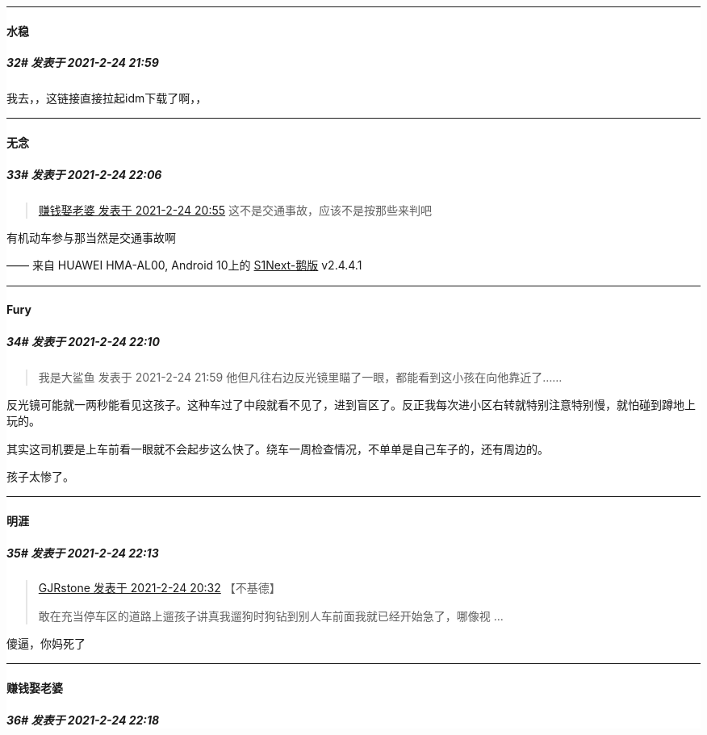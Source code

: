 
-----

####  水稳  
##### 32#       发表于 2021-2-24 21:59


我去，，这链接直接拉起idm下载了啊，，


-----

####  无念  
##### 33#       发表于 2021-2-24 22:06


<blockquote><a href="httphttps://bbs.saraba1st.com/2b/forum.php?mod=redirect&amp;goto=findpost&amp;pid=50430329&amp;ptid=1989558" target="_blank">赚钱娶老婆 发表于 2021-2-24 20:55</a>
这不是交通事故，应该不是按那些来判吧</blockquote>
有机动车参与那当然是交通事故啊

—— 来自 HUAWEI HMA-AL00, Android 10上的 [S1Next-鹅版](https://github.com/ykrank/S1-Next/releases) v2.4.4.1


-----

####  Fury  
##### 34#       发表于 2021-2-24 22:10


<blockquote>我是大鲨鱼 发表于 2021-2-24 21:59
他但凡往右边反光镜里瞄了一眼，都能看到这小孩在向他靠近了……</blockquote>
反光镜可能就一两秒能看见这孩子。这种车过了中段就看不见了，进到盲区了。反正我每次进小区右转就特别注意特别慢，就怕碰到蹲地上玩的。


其实这司机要是上车前看一眼就不会起步这么快了。绕车一周检查情况，不单单是自己车子的，还有周边的。


孩子太惨了。


-----

####  明涯  
##### 35#       发表于 2021-2-24 22:13


<blockquote><a href="httphttps://bbs.saraba1st.com/2b/forum.php?mod=redirect&amp;goto=findpost&amp;pid=50430097&amp;ptid=1989558" target="_blank">GJRstone 发表于 2021-2-24 20:32</a>
【不基德】


敢在充当停车区的道路上遛孩子讲真我遛狗时狗钻到别人车前面我就已经开始急了，哪像视 ...</blockquote>
傻逼，你妈死了


-----

####  赚钱娶老婆  
##### 36#       发表于 2021-2-24 22:18
